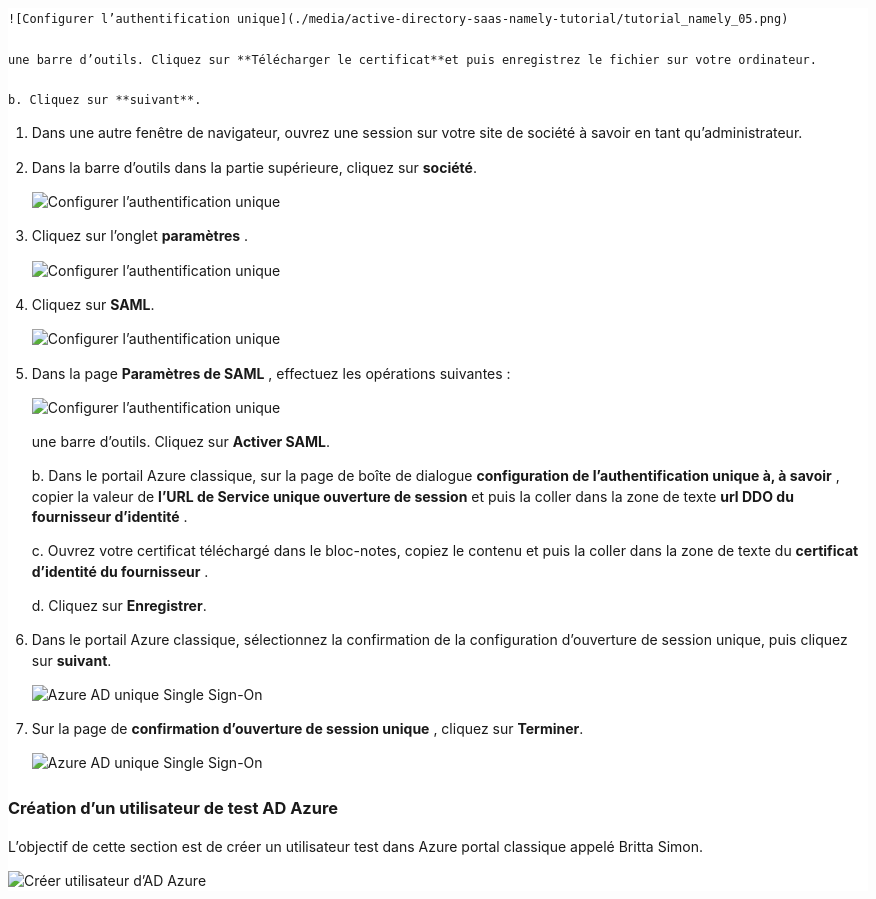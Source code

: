     ![Configurer l’authentification unique](./media/active-directory-saas-namely-tutorial/tutorial_namely_05.png) 

    une barre d’outils. Cliquez sur **Télécharger le certificat**et puis enregistrez le fichier sur votre ordinateur.

    b. Cliquez sur **suivant**.


1. Dans une autre fenêtre de navigateur, ouvrez une session sur votre site de société à savoir en tant qu’administrateur.

1. Dans la barre d’outils dans la partie supérieure, cliquez sur **société**.

    ![Configurer l’authentification unique](./media/active-directory-saas-namely-tutorial/tutorial_namely_06.png) 

1. Cliquez sur l’onglet **paramètres** .

    ![Configurer l’authentification unique](./media/active-directory-saas-namely-tutorial/tutorial_namely_07.png) 


1. Cliquez sur **SAML**.

    ![Configurer l’authentification unique](./media/active-directory-saas-namely-tutorial/tutorial_namely_08.png) 


1. Dans la page **Paramètres de SAML** , effectuez les opérations suivantes :

    ![Configurer l’authentification unique](./media/active-directory-saas-namely-tutorial/tutorial_namely_09.png) 

    une barre d’outils. Cliquez sur **Activer SAML**. 

    b. Dans le portail Azure classique, sur la page de boîte de dialogue **configuration de l’authentification unique à, à savoir** , copier la valeur de **l’URL de Service unique ouverture de session** et puis la coller dans la zone de texte **url DDO du fournisseur d’identité** . 

    c. Ouvrez votre certificat téléchargé dans le bloc-notes, copiez le contenu et puis la coller dans la zone de texte du **certificat d’identité du fournisseur** .    

    d. Cliquez sur **Enregistrer**.


6. Dans le portail Azure classique, sélectionnez la confirmation de la configuration d’ouverture de session unique, puis cliquez sur **suivant**. 

    ![Azure AD unique Single Sign-On][10]

7. Sur la page de **confirmation d’ouverture de session unique** , cliquez sur **Terminer**.  

    ![Azure AD unique Single Sign-On][11]




### <a name="creating-an-azure-ad-test-user"></a>Création d’un utilisateur de test AD Azure
L’objectif de cette section est de créer un utilisateur test dans Azure portal classique appelé Britta Simon.

![Créer utilisateur d’AD Azure][20]


[1]: ./media/active-directory-saas-namely-tutorial/tutorial_general_01.png
[2]: ./media/active-directory-saas-namely-tutorial/tutorial_general_02.png
[3]: ./media/active-directory-saas-namely-tutorial/tutorial_general_03.png
[4]: ./media/active-directory-saas-namely-tutorial/tutorial_general_04.png
[6]: ./media/active-directory-saas-namely-tutorial/tutorial_general_05.png
[10]: ./media/active-directory-saas-namely-tutorial/tutorial_general_06.png
[11]: ./media/active-directory-saas-namely-tutorial/tutorial_general_07.png
[20]: ./media/active-directory-saas-namely-tutorial/tutorial_general_100.png
[200]: ./media/active-directory-saas-namely-tutorial/tutorial_general_200.png
[201]: ./media/active-directory-saas-namely-tutorial/tutorial_general_201.png
[203]: ./media/active-directory-saas-namely-tutorial/tutorial_general_203.png
[204]: ./media/active-directory-saas-namely-tutorial/tutorial_general_204.png
[205]: ./media/active-directory-saas-namely-tutorial/tutorial_general_205.png